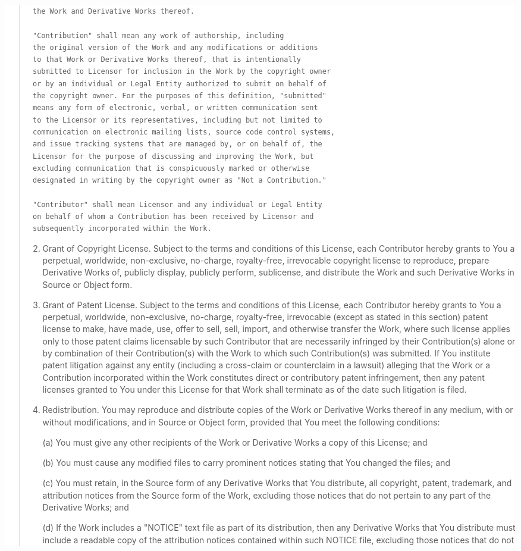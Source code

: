 >      the Work and Derivative Works thereof.
>
>      "Contribution" shall mean any work of authorship, including
>      the original version of the Work and any modifications or additions
>      to that Work or Derivative Works thereof, that is intentionally
>      submitted to Licensor for inclusion in the Work by the copyright owner
>      or by an individual or Legal Entity authorized to submit on behalf of
>      the copyright owner. For the purposes of this definition, "submitted"
>      means any form of electronic, verbal, or written communication sent
>      to the Licensor or its representatives, including but not limited to
>      communication on electronic mailing lists, source code control systems,
>      and issue tracking systems that are managed by, or on behalf of, the
>      Licensor for the purpose of discussing and improving the Work, but
>      excluding communication that is conspicuously marked or otherwise
>      designated in writing by the copyright owner as "Not a Contribution."
>
>      "Contributor" shall mean Licensor and any individual or Legal Entity
>      on behalf of whom a Contribution has been received by Licensor and
>      subsequently incorporated within the Work.
>
>   2. Grant of Copyright License. Subject to the terms and conditions of
>      this License, each Contributor hereby grants to You a perpetual,
>      worldwide, non-exclusive, no-charge, royalty-free, irrevocable
>      copyright license to reproduce, prepare Derivative Works of,
>      publicly display, publicly perform, sublicense, and distribute the
>      Work and such Derivative Works in Source or Object form.
>
>   3. Grant of Patent License. Subject to the terms and conditions of
>      this License, each Contributor hereby grants to You a perpetual,
>      worldwide, non-exclusive, no-charge, royalty-free, irrevocable
>      (except as stated in this section) patent license to make, have made,
>      use, offer to sell, sell, import, and otherwise transfer the Work,
>      where such license applies only to those patent claims licensable
>      by such Contributor that are necessarily infringed by their
>      Contribution(s) alone or by combination of their Contribution(s)
>      with the Work to which such Contribution(s) was submitted. If You
>      institute patent litigation against any entity (including a
>      cross-claim or counterclaim in a lawsuit) alleging that the Work
>      or a Contribution incorporated within the Work constitutes direct
>      or contributory patent infringement, then any patent licenses
>      granted to You under this License for that Work shall terminate
>      as of the date such litigation is filed.
>
>   4. Redistribution. You may reproduce and distribute copies of the
>      Work or Derivative Works thereof in any medium, with or without
>      modifications, and in Source or Object form, provided that You
>      meet the following conditions:
>
>      (a) You must give any other recipients of the Work or
>          Derivative Works a copy of this License; and
>
>      (b) You must cause any modified files to carry prominent notices
>          stating that You changed the files; and
>
>      (c) You must retain, in the Source form of any Derivative Works
>          that You distribute, all copyright, patent, trademark, and
>          attribution notices from the Source form of the Work,
>          excluding those notices that do not pertain to any part of
>          the Derivative Works; and
>
>      (d) If the Work includes a "NOTICE" text file as part of its
>          distribution, then any Derivative Works that You distribute must
>          include a readable copy of the attribution notices contained
>          within such NOTICE file, excluding those notices that do not